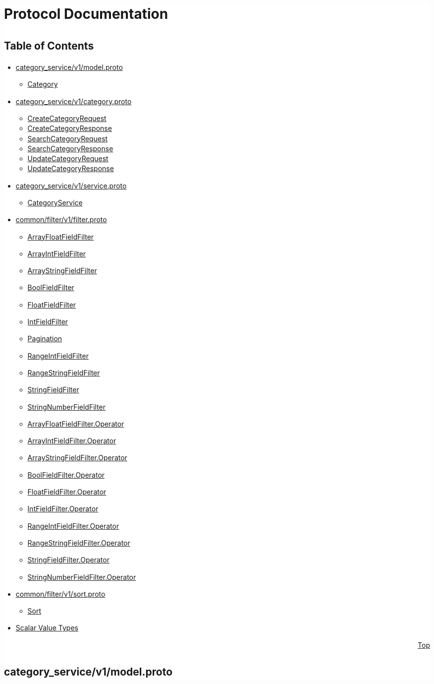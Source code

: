 # Protocol Documentation
<a name="top"></a>

## Table of Contents

- [category_service/v1/model.proto](#category_service_v1_model-proto)
    - [Category](#category_service-v1-Category)
  
- [category_service/v1/category.proto](#category_service_v1_category-proto)
    - [CreateCategoryRequest](#category_service-v1-CreateCategoryRequest)
    - [CreateCategoryResponse](#category_service-v1-CreateCategoryResponse)
    - [SearchCategoryRequest](#category_service-v1-SearchCategoryRequest)
    - [SearchCategoryResponse](#category_service-v1-SearchCategoryResponse)
    - [UpdateCategoryRequest](#category_service-v1-UpdateCategoryRequest)
    - [UpdateCategoryResponse](#category_service-v1-UpdateCategoryResponse)
  
- [category_service/v1/service.proto](#category_service_v1_service-proto)
    - [CategoryService](#category_service-v1-CategoryService)
  
- [common/filter/v1/filter.proto](#common_filter_v1_filter-proto)
    - [ArrayFloatFieldFilter](#common-filter-v1-ArrayFloatFieldFilter)
    - [ArrayIntFieldFilter](#common-filter-v1-ArrayIntFieldFilter)
    - [ArrayStringFieldFilter](#common-filter-v1-ArrayStringFieldFilter)
    - [BoolFieldFilter](#common-filter-v1-BoolFieldFilter)
    - [FloatFieldFilter](#common-filter-v1-FloatFieldFilter)
    - [IntFieldFilter](#common-filter-v1-IntFieldFilter)
    - [Pagination](#common-filter-v1-Pagination)
    - [RangeIntFieldFilter](#common-filter-v1-RangeIntFieldFilter)
    - [RangeStringFieldFilter](#common-filter-v1-RangeStringFieldFilter)
    - [StringFieldFilter](#common-filter-v1-StringFieldFilter)
    - [StringNumberFieldFilter](#common-filter-v1-StringNumberFieldFilter)
  
    - [ArrayFloatFieldFilter.Operator](#common-filter-v1-ArrayFloatFieldFilter-Operator)
    - [ArrayIntFieldFilter.Operator](#common-filter-v1-ArrayIntFieldFilter-Operator)
    - [ArrayStringFieldFilter.Operator](#common-filter-v1-ArrayStringFieldFilter-Operator)
    - [BoolFieldFilter.Operator](#common-filter-v1-BoolFieldFilter-Operator)
    - [FloatFieldFilter.Operator](#common-filter-v1-FloatFieldFilter-Operator)
    - [IntFieldFilter.Operator](#common-filter-v1-IntFieldFilter-Operator)
    - [RangeIntFieldFilter.Operator](#common-filter-v1-RangeIntFieldFilter-Operator)
    - [RangeStringFieldFilter.Operator](#common-filter-v1-RangeStringFieldFilter-Operator)
    - [StringFieldFilter.Operator](#common-filter-v1-StringFieldFilter-Operator)
    - [StringNumberFieldFilter.Operator](#common-filter-v1-StringNumberFieldFilter-Operator)
  
- [common/filter/v1/sort.proto](#common_filter_v1_sort-proto)
    - [Sort](#common-filter-v1-Sort)
  
- [Scalar Value Types](#scalar-value-types)



<a name="category_service_v1_model-proto"></a>
<p align="right"><a href="#top">Top</a></p>

## category_service/v1/model.proto
